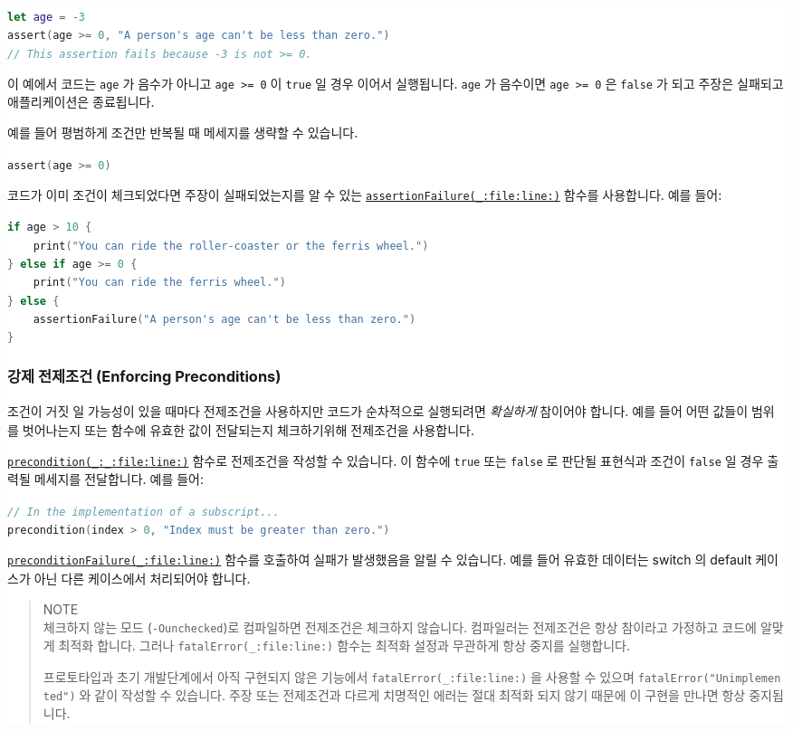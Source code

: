 ```swift
let age = -3
assert(age >= 0, "A person's age can't be less than zero.")
// This assertion fails because -3 is not >= 0.
```



이 예에서 코드는 `age` 가 음수가 아니고 `age >= 0` 이 `true` 일 경우 이어서 실행됩니다. `age` 가 음수이면 `age >= 0` 은 `false` 가 되고 주장은 실패되고 애플리케이션은 종료됩니다.

예를 들어 평범하게 조건만 반복될 때 메세지를 생략할 수 있습니다.

```swift
assert(age >= 0)
```



코드가 이미 조건이 체크되었다면 주장이 실패되었는지를 알 수 있는 [`assertionFailure(_:file:line:)`](https://developer.apple.com/documentation/swift/1539616-assertionfailure) 함수를 사용합니다. 예를 들어:

```swift
if age > 10 {
    print("You can ride the roller-coaster or the ferris wheel.")
} else if age >= 0 {
    print("You can ride the ferris wheel.")
} else {
    assertionFailure("A person's age can't be less than zero.")
}
```

### 강제 전제조건 \(Enforcing Preconditions\)



조건이 거짓 일 가능성이 있을 때마다 전제조건을 사용하지만 코드가 순차적으로 실행되려면 _확실하게_ 참이어야 합니다. 예를 들어 어떤 값들이 범위를 벗어나는지 또는 함수에 유효한 값이 전달되는지 체크하기위해 전제조건을 사용합니다.

[`precondition(_:_:file:line:)`](https://developer.apple.com/documentation/swift/1540960-precondition) 함수로 전제조건을 작성할 수 있습니다. 이 함수에 `true` 또는 `false` 로 판단될 표현식과 조건이 `false` 일 경우 출력될 메세지를 전달합니다. 예를 들어:

```swift
// In the implementation of a subscript...
precondition(index > 0, "Index must be greater than zero.")
```



[`preconditionFailure(_:file:line:)`](https://developer.apple.com/documentation/swift/1539374-preconditionfailure) 함수를 호출하여 실패가 발생했음을 알릴 수 있습니다. 예를 들어 유효한 데이터는 switch 의 default 케이스가 아닌 다른 케이스에서 처리되어야 합니다.



> NOTE  
> 체크하지 않는 모드 \(`-Ounchecked`\)로 컴파일하면 전제조건은 체크하지 않습니다. 컴파일러는 전제조건은 항상 참이라고 가정하고 코드에 알맞게 최적화 합니다. 그러나 `fatalError(_:file:line:)` 함수는 최적화 설정과 무관하게 항상 중지를 실행합니다.
>
> 프로토타입과 초기 개발단계에서 아직 구현되지 않은 기능에서 `fatalError(_:file:line:)` 을 사용할 수 있으며 `fatalError("Unimplemented")` 와 같이 작성할 수 있습니다. 주장 또는 전제조건과 다르게 치명적인 에러는 절대 최적화 되지 않기 때문에 이 구현을 만나면 항상 중지됩니다.

